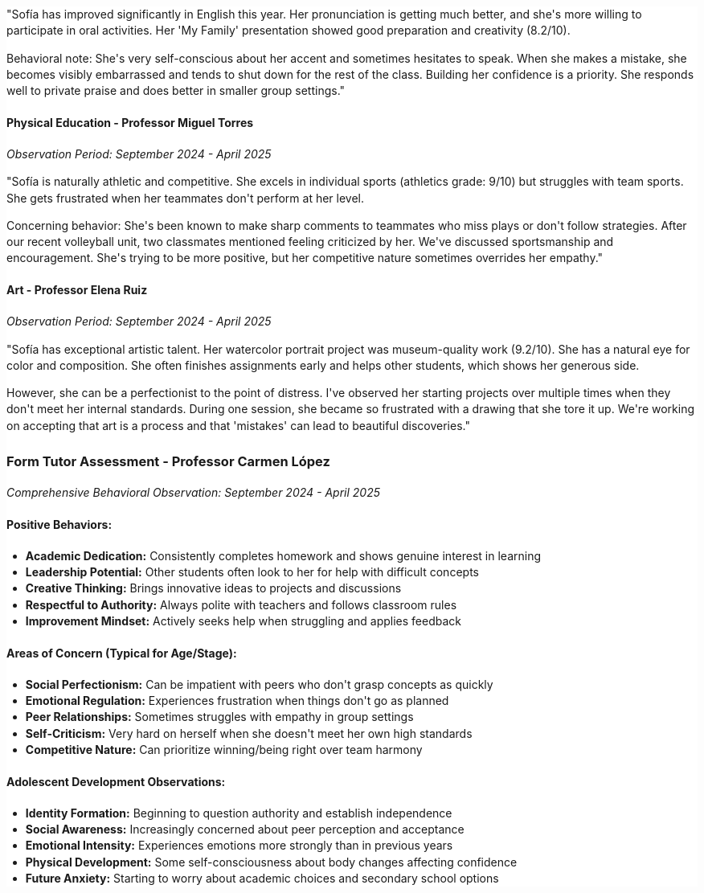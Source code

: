"Sofía has improved significantly in English this year. Her pronunciation is getting much better, and she's more willing to participate in oral activities. Her 'My Family' presentation showed good preparation and creativity (8.2/10).

Behavioral note: She's very self-conscious about her accent and sometimes hesitates to speak. When she makes a mistake, she becomes visibly embarrassed and tends to shut down for the rest of the class. Building her confidence is a priority. She responds well to private praise and does better in smaller group settings."

#### **Physical Education - Professor Miguel Torres**
*Observation Period: September 2024 - April 2025*

"Sofía is naturally athletic and competitive. She excels in individual sports (athletics grade: 9/10) but struggles with team sports. She gets frustrated when her teammates don't perform at her level.

Concerning behavior: She's been known to make sharp comments to teammates who miss plays or don't follow strategies. After our recent volleyball unit, two classmates mentioned feeling criticized by her. We've discussed sportsmanship and encouragement. She's trying to be more positive, but her competitive nature sometimes overrides her empathy."

#### **Art - Professor Elena Ruiz**
*Observation Period: September 2024 - April 2025*

"Sofía has exceptional artistic talent. Her watercolor portrait project was museum-quality work (9.2/10). She has a natural eye for color and composition. She often finishes assignments early and helps other students, which shows her generous side.

However, she can be a perfectionist to the point of distress. I've observed her starting projects over multiple times when they don't meet her internal standards. During one session, she became so frustrated with a drawing that she tore it up. We're working on accepting that art is a process and that 'mistakes' can lead to beautiful discoveries."

### **Form Tutor Assessment - Professor Carmen López**
*Comprehensive Behavioral Observation: September 2024 - April 2025*

#### **Positive Behaviors:**
- **Academic Dedication:** Consistently completes homework and shows genuine interest in learning
- **Leadership Potential:** Other students often look to her for help with difficult concepts
- **Creative Thinking:** Brings innovative ideas to projects and discussions
- **Respectful to Authority:** Always polite with teachers and follows classroom rules
- **Improvement Mindset:** Actively seeks help when struggling and applies feedback

#### **Areas of Concern (Typical for Age/Stage):**
- **Social Perfectionism:** Can be impatient with peers who don't grasp concepts as quickly
- **Emotional Regulation:** Experiences frustration when things don't go as planned
- **Peer Relationships:** Sometimes struggles with empathy in group settings
- **Self-Criticism:** Very hard on herself when she doesn't meet her own high standards
- **Competitive Nature:** Can prioritize winning/being right over team harmony

#### **Adolescent Development Observations:**
- **Identity Formation:** Beginning to question authority and establish independence
- **Social Awareness:** Increasingly concerned about peer perception and acceptance
- **Emotional Intensity:** Experiences emotions more strongly than in previous years
- **Physical Development:** Some self-consciousness about body changes affecting confidence
- **Future Anxiety:** Starting to worry about academic choices and secondary school options
